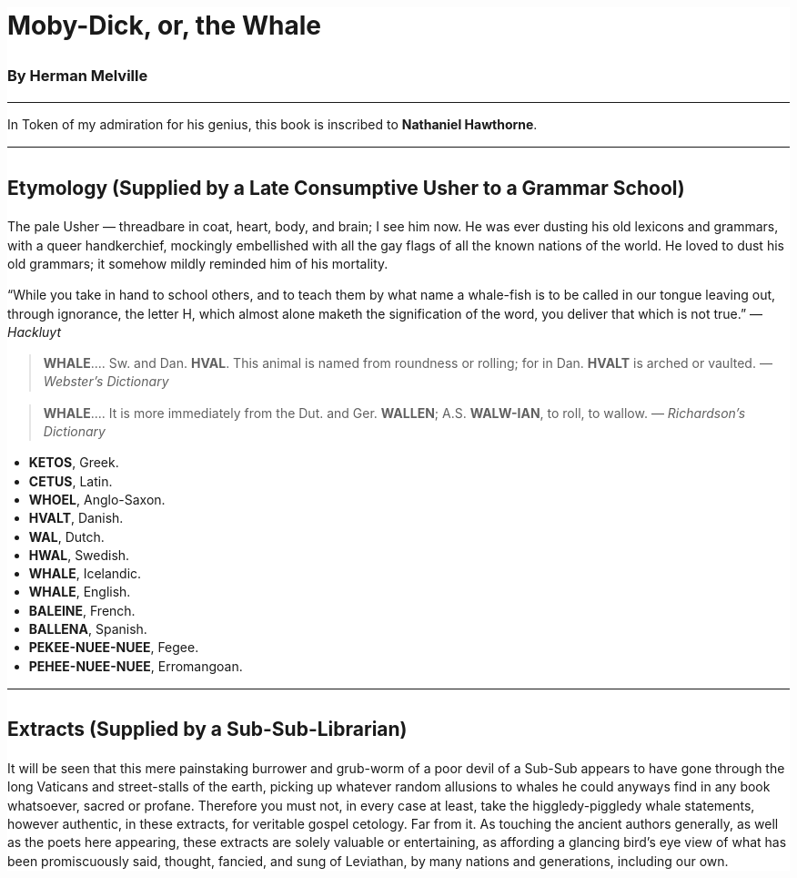 # Moby-Dick, or, the Whale

### By Herman Melville

---

In Token of my admiration for his genius, this book is inscribed to **Nathaniel
Hawthorne**.

---

## Etymology (Supplied by a Late Consumptive Usher to a Grammar School)

The pale Usher — threadbare in coat, heart, body, and brain; I see him now. He
was ever dusting his old lexicons and grammars, with a queer handkerchief,
mockingly embellished with all the gay flags of all the known nations of the
world. He loved to dust his old grammars; it somehow mildly reminded him of his
mortality.

“While you take in hand to school others, and to teach them by what name a
whale-fish is to be called in our tongue leaving out, through ignorance, the
letter H, which almost alone maketh the signification of the word, you deliver
that which is not true.” — _Hackluyt_

> **WHALE**.... Sw. and Dan. **HVAL**. This animal is named from roundness or
> rolling; for in Dan. **HVALT** is arched or vaulted. — _Webster’s
> *Dictionary*_

> **WHALE**.... It is more immediately from the Dut. and Ger. **WALLEN**; A.S.
> **WALW-IAN**, to roll, to wallow. — _Richardson’s *Dictionary*_

- **KETOS**, Greek.
- **CETUS**, Latin.
- **WHOEL**, Anglo-Saxon.
- **HVALT**, Danish.
- **WAL**, Dutch.
- **HWAL**, Swedish.
- **WHALE**, Icelandic.
- **WHALE**, English.
- **BALEINE**, French.
- **BALLENA**, Spanish.
- **PEKEE-NUEE-NUEE**, Fegee.
- **PEHEE-NUEE-NUEE**, Erromangoan.

---

## Extracts (Supplied by a Sub-Sub-Librarian)

It will be seen that this mere painstaking burrower and grub-worm of a poor
devil of a Sub-Sub appears to have gone through the long Vaticans and
street-stalls of the earth, picking up whatever random allusions to whales he
could anyways find in any book whatsoever, sacred or profane. Therefore you must
not, in every case at least, take the higgledy-piggledy whale statements,
however authentic, in these extracts, for veritable gospel cetology. Far from
it. As touching the ancient authors generally, as well as the poets here
appearing, these extracts are solely valuable or entertaining, as affording a
glancing bird’s eye view of what has been promiscuously said, thought, fancied,
and sung of Leviathan, by many nations and generations, including our own.
